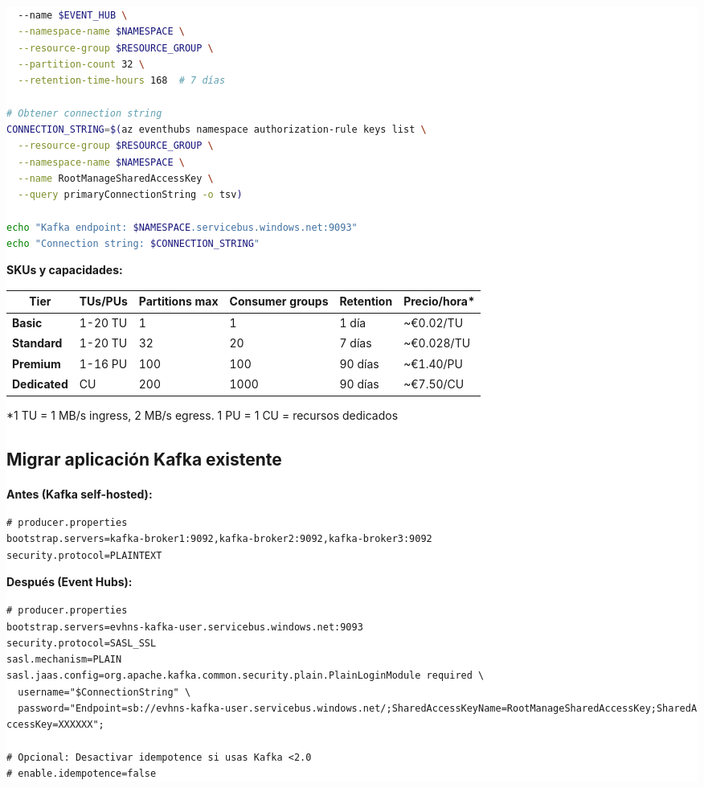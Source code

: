 ```bash
  --name $EVENT_HUB \
  --namespace-name $NAMESPACE \
  --resource-group $RESOURCE_GROUP \
  --partition-count 32 \
  --retention-time-hours 168  # 7 días

# Obtener connection string
CONNECTION_STRING=$(az eventhubs namespace authorization-rule keys list \
  --resource-group $RESOURCE_GROUP \
  --namespace-name $NAMESPACE \
  --name RootManageSharedAccessKey \
  --query primaryConnectionString -o tsv)

echo "Kafka endpoint: $NAMESPACE.servicebus.windows.net:9093"
echo "Connection string: $CONNECTION_STRING"
```

**SKUs y capacidades:**

| Tier | TUs/PUs | Partitions max | Consumer groups | Retention | Precio/hora* |
|------|---------|----------------|-----------------|-----------|--------------|
| **Basic** | 1-20 TU | 1 | 1 | 1 día | ~€0.02/TU |
| **Standard** | 1-20 TU | 32 | 20 | 7 días | ~€0.028/TU |
| **Premium** | 1-16 PU | 100 | 100 | 90 días | ~€1.40/PU |
| **Dedicated** | CU | 200 | 1000 | 90 días | ~€7.50/CU |

*1 TU = 1 MB/s ingress, 2 MB/s egress. 1 PU = 1 CU = recursos dedicados

## Migrar aplicación Kafka existente

**Antes (Kafka self-hosted):**
```properties
# producer.properties
bootstrap.servers=kafka-broker1:9092,kafka-broker2:9092,kafka-broker3:9092
security.protocol=PLAINTEXT
```

**Después (Event Hubs):**
```properties
# producer.properties
bootstrap.servers=evhns-kafka-user.servicebus.windows.net:9093
security.protocol=SASL_SSL
sasl.mechanism=PLAIN
sasl.jaas.config=org.apache.kafka.common.security.plain.PlainLoginModule required \
  username="$ConnectionString" \
  password="Endpoint=sb://evhns-kafka-user.servicebus.windows.net/;SharedAccessKeyName=RootManageSharedAccessKey;SharedAccessKey=XXXXXX";

# Opcional: Desactivar idempotence si usas Kafka <2.0
# enable.idempotence=false
```

